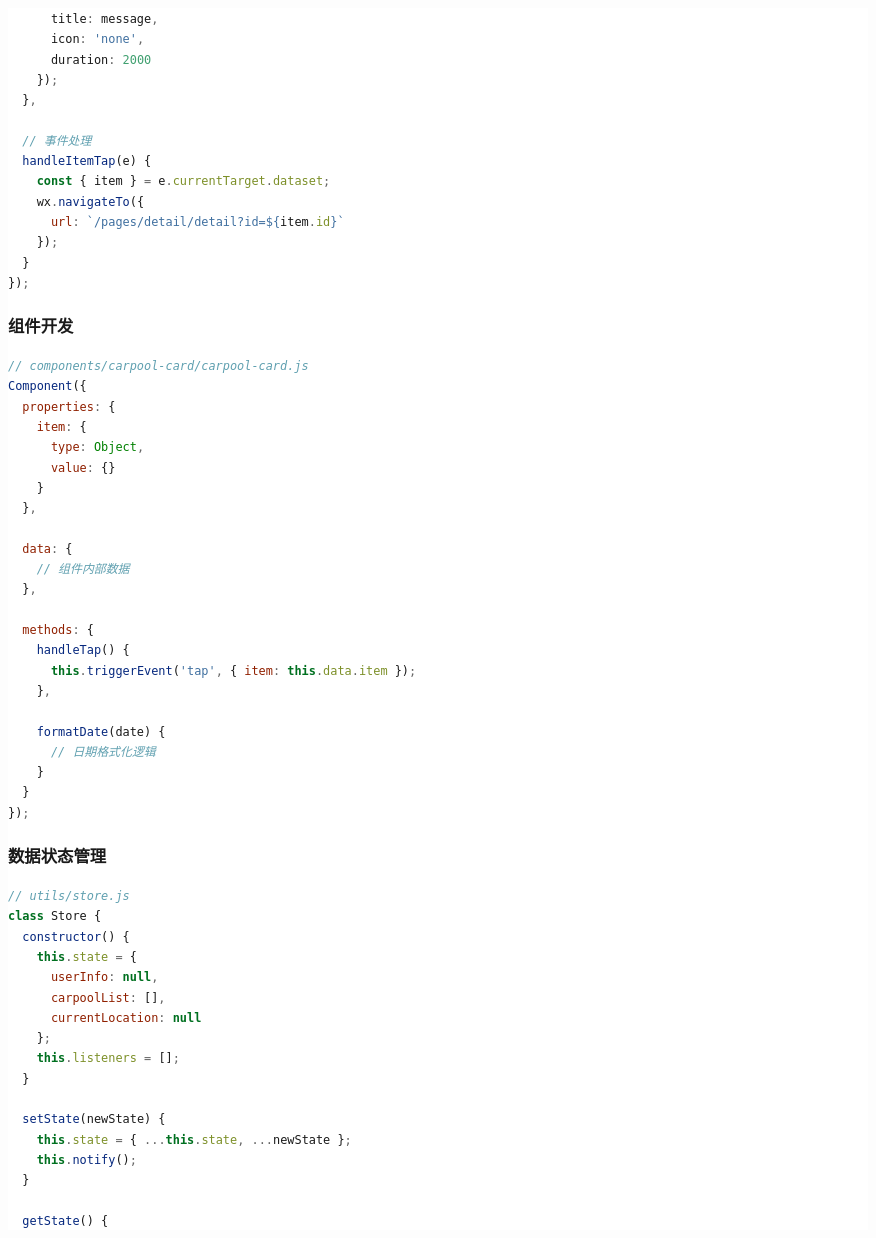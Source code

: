 ```javascript
      title: message,
      icon: 'none',
      duration: 2000
    });
  },

  // 事件处理
  handleItemTap(e) {
    const { item } = e.currentTarget.dataset;
    wx.navigateTo({
      url: `/pages/detail/detail?id=${item.id}`
    });
  }
});
```

### 组件开发

```javascript
// components/carpool-card/carpool-card.js
Component({
  properties: {
    item: {
      type: Object,
      value: {}
    }
  },

  data: {
    // 组件内部数据
  },

  methods: {
    handleTap() {
      this.triggerEvent('tap', { item: this.data.item });
    },

    formatDate(date) {
      // 日期格式化逻辑
    }
  }
});
```

### 数据状态管理

```javascript
// utils/store.js
class Store {
  constructor() {
    this.state = {
      userInfo: null,
      carpoolList: [],
      currentLocation: null
    };
    this.listeners = [];
  }

  setState(newState) {
    this.state = { ...this.state, ...newState };
    this.notify();
  }

  getState() {
```